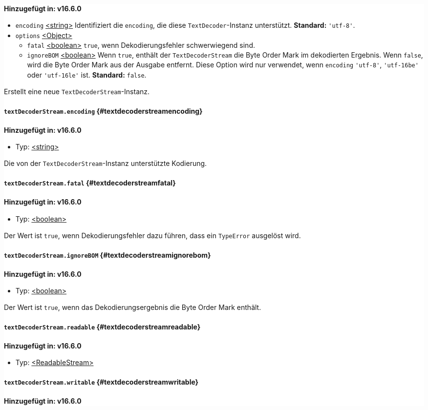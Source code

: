 **Hinzugefügt in: v16.6.0**

- `encoding` [\<string\>](https://developer.mozilla.org/en-US/docs/Web/JavaScript/Data_structures#String_type) Identifiziert die `encoding`, die diese `TextDecoder`-Instanz unterstützt. **Standard:** `'utf-8'`.
- `options` [\<Object\>](https://developer.mozilla.org/en-US/docs/Web/JavaScript/Reference/Global_Objects/Object) 
    - `fatal` [\<boolean\>](https://developer.mozilla.org/en-US/docs/Web/JavaScript/Data_structures#Boolean_type) `true`, wenn Dekodierungsfehler schwerwiegend sind.
    - `ignoreBOM` [\<boolean\>](https://developer.mozilla.org/en-US/docs/Web/JavaScript/Data_structures#Boolean_type) Wenn `true`, enthält der `TextDecoderStream` die Byte Order Mark im dekodierten Ergebnis. Wenn `false`, wird die Byte Order Mark aus der Ausgabe entfernt. Diese Option wird nur verwendet, wenn `encoding` `'utf-8'`, `'utf-16be'` oder `'utf-16le'` ist. **Standard:** `false`.
  
 

Erstellt eine neue `TextDecoderStream`-Instanz.

#### `textDecoderStream.encoding` {#textdecoderstreamencoding}

**Hinzugefügt in: v16.6.0**

- Typ: [\<string\>](https://developer.mozilla.org/en-US/docs/Web/JavaScript/Data_structures#String_type)

Die von der `TextDecoderStream`-Instanz unterstützte Kodierung.

#### `textDecoderStream.fatal` {#textdecoderstreamfatal}

**Hinzugefügt in: v16.6.0**

- Typ: [\<boolean\>](https://developer.mozilla.org/en-US/docs/Web/JavaScript/Data_structures#Boolean_type)

Der Wert ist `true`, wenn Dekodierungsfehler dazu führen, dass ein `TypeError` ausgelöst wird.


#### `textDecoderStream.ignoreBOM` {#textdecoderstreamignorebom}

**Hinzugefügt in: v16.6.0**

- Typ: [\<boolean\>](https://developer.mozilla.org/en-US/docs/Web/JavaScript/Data_structures#Boolean_type)

Der Wert ist `true`, wenn das Dekodierungsergebnis die Byte Order Mark enthält.

#### `textDecoderStream.readable` {#textdecoderstreamreadable}

**Hinzugefügt in: v16.6.0**

- Typ: [\<ReadableStream\>](/de/nodejs/api/webstreams#class-readablestream)

#### `textDecoderStream.writable` {#textdecoderstreamwritable}

**Hinzugefügt in: v16.6.0**
